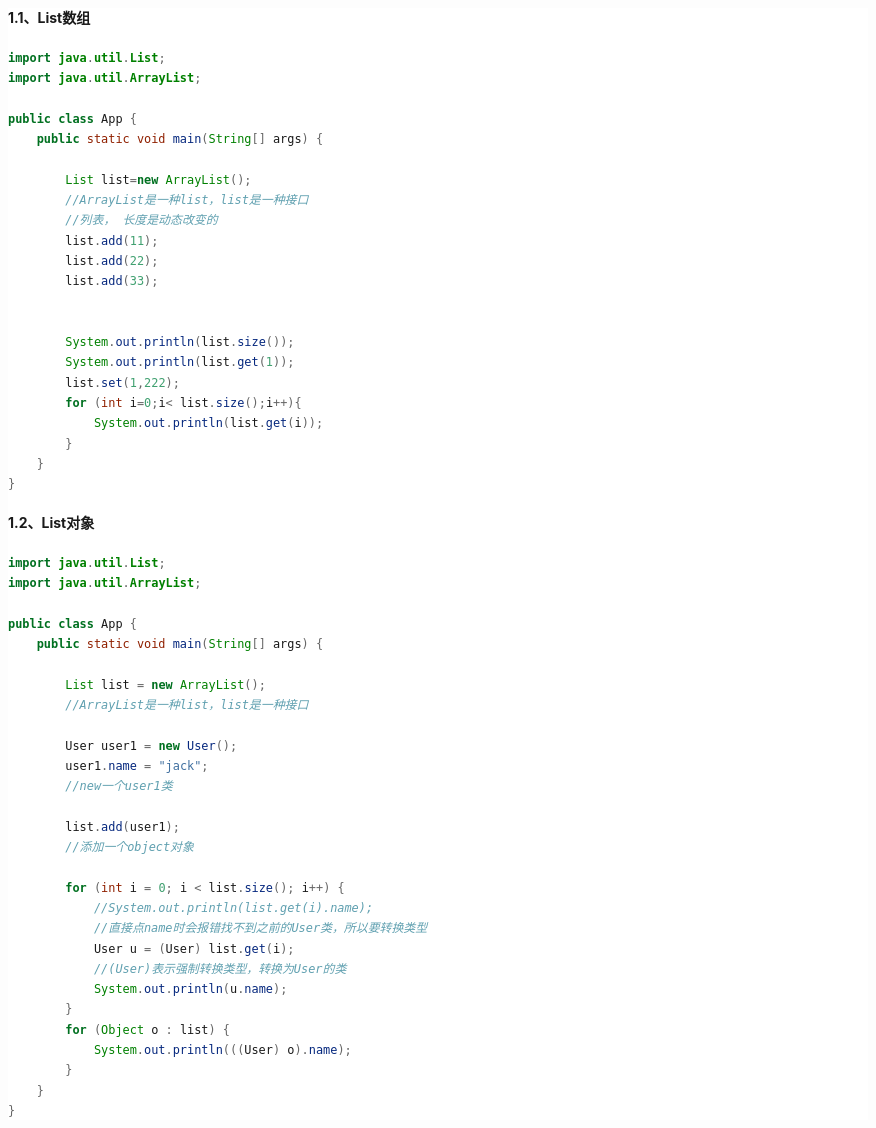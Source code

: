 #### 1.1、**List数组**

```java
import java.util.List;
import java.util.ArrayList;

public class App {
    public static void main(String[] args) {

        List list=new ArrayList();
        //ArrayList是一种list，list是一种接口
        //列表， 长度是动态改变的
        list.add(11);
        list.add(22);
        list.add(33);

        
        System.out.println(list.size());
        System.out.println(list.get(1));
        list.set(1,222);
        for (int i=0;i< list.size();i++){
            System.out.println(list.get(i));
        }
    }
}
```

#### **1.2、List对象**

```java
import java.util.List;
import java.util.ArrayList;

public class App {
    public static void main(String[] args) {

        List list = new ArrayList();
        //ArrayList是一种list，list是一种接口

        User user1 = new User();
        user1.name = "jack";
        //new一个user1类

        list.add(user1);
        //添加一个object对象

        for (int i = 0; i < list.size(); i++) {
            //System.out.println(list.get(i).name);
            //直接点name时会报错找不到之前的User类，所以要转换类型
            User u = (User) list.get(i);
            //(User)表示强制转换类型，转换为User的类
            System.out.println(u.name);
        }
        for (Object o : list) {
            System.out.println(((User) o).name);
        }
    }
}
```
